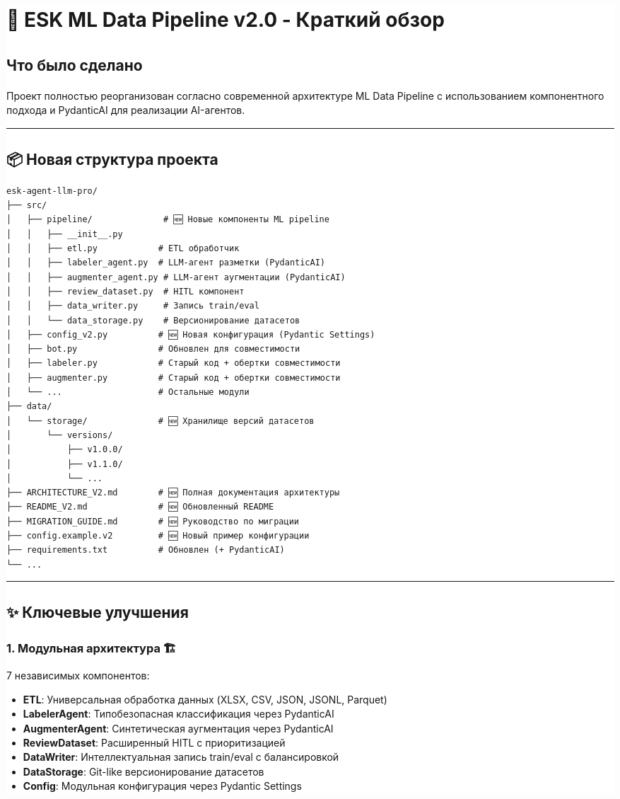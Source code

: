# 🎉 ESK ML Data Pipeline v2.0 - Краткий обзор

## Что было сделано

Проект полностью реорганизован согласно современной архитектуре ML Data Pipeline с использованием компонентного подхода и PydanticAI для реализации AI-агентов.

---

## 📦 Новая структура проекта

```
esk-agent-llm-pro/
├── src/
│   ├── pipeline/              # 🆕 Новые компоненты ML pipeline
│   │   ├── __init__.py
│   │   ├── etl.py            # ETL обработчик
│   │   ├── labeler_agent.py  # LLM-агент разметки (PydanticAI)
│   │   ├── augmenter_agent.py # LLM-агент аугментации (PydanticAI)
│   │   ├── review_dataset.py  # HITL компонент
│   │   ├── data_writer.py     # Запись train/eval
│   │   └── data_storage.py    # Версионирование датасетов
│   ├── config_v2.py          # 🆕 Новая конфигурация (Pydantic Settings)
│   ├── bot.py                # Обновлен для совместимости
│   ├── labeler.py            # Старый код + обертки совместимости
│   ├── augmenter.py          # Старый код + обертки совместимости
│   └── ...                   # Остальные модули
├── data/
│   └── storage/              # 🆕 Хранилище версий датасетов
│       └── versions/
│           ├── v1.0.0/
│           ├── v1.1.0/
│           └── ...
├── ARCHITECTURE_V2.md        # 🆕 Полная документация архитектуры
├── README_V2.md              # 🆕 Обновленный README
├── MIGRATION_GUIDE.md        # 🆕 Руководство по миграции
├── config.example.v2         # 🆕 Новый пример конфигурации
├── requirements.txt          # Обновлен (+ PydanticAI)
└── ...
```

---

## ✨ Ключевые улучшения

### 1. **Модульная архитектура** 🏗️

7 независимых компонентов:
- **ETL**: Универсальная обработка данных (XLSX, CSV, JSON, JSONL, Parquet)
- **LabelerAgent**: Типобезопасная классификация через PydanticAI
- **AugmenterAgent**: Синтетическая аугментация через PydanticAI
- **ReviewDataset**: Расширенный HITL с приоритизацией
- **DataWriter**: Интеллектуальная запись train/eval с балансировкой
- **DataStorage**: Git-like версионирование датасетов
- **Config**: Модульная конфигурация через Pydantic Settings
